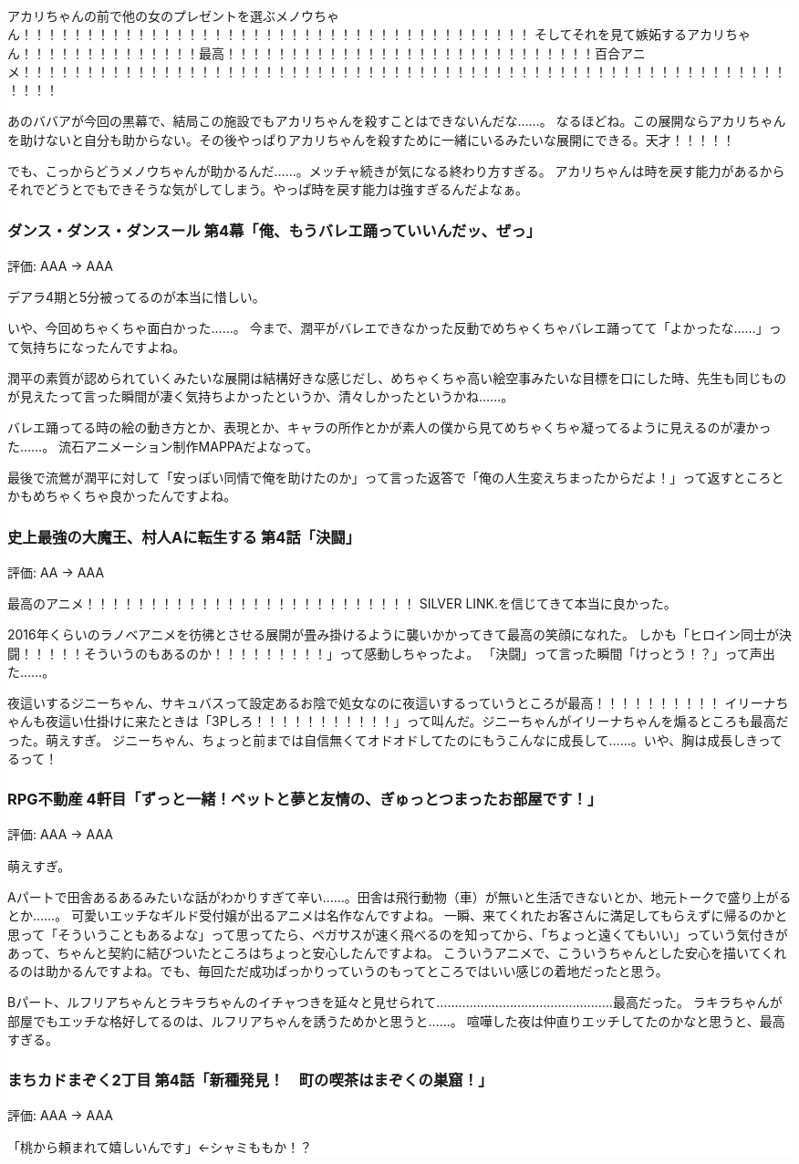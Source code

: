 アカリちゃんの前で他の女のプレゼントを選ぶメノウちゃん！！！！！！！！！！！！！！！！！！！！！！！！！！！！！！！！！！！！！！！！
そしてそれを見て嫉妬するアカリちゃん！！！！！！！！！！！！！！最高！！！！！！！！！！！！！！！！！！！！！！！！！！！！！百合アニメ！！！！！！！！！！！！！！！！！！！！！！！！！！！！！！！！！！！！！！！！！！！！！！！！！！！！！！！！！！！！！！！！

あのババアが今回の黒幕で、結局この施設でもアカリちゃんを殺すことはできないんだな……。
なるほどね。この展開ならアカリちゃんを助けないと自分も助からない。その後やっぱりアカリちゃんを殺すために一緒にいるみたいな展開にできる。天才！！！！！

でも、こっからどうメノウちゃんが助かるんだ……。メッチャ続きが気になる終わり方すぎる。
アカリちゃんは時を戻す能力があるからそれでどうとでもできそうな気がしてしまう。やっぱ時を戻す能力は強すぎるんだよなぁ。
### ダンス・ダンス・ダンスール 第4幕「俺、もうバレエ踊っていいんだッ、ぜっ」
評価: AAA → AAA

デアラ4期と5分被ってるのが本当に惜しい。

いや、今回めちゃくちゃ面白かった……。
今まで、潤平がバレエできなかった反動でめちゃくちゃバレエ踊ってて「よかったな……」って気持ちになったんですよね。

潤平の素質が認められていくみたいな展開は結構好きな感じだし、めちゃくちゃ高い絵空事みたいな目標を口にした時、先生も同じものが見えたって言った瞬間が凄く気持ちよかったというか、清々しかったというかね……。

バレエ踊ってる時の絵の動き方とか、表現とか、キャラの所作とかが素人の僕から見てめちゃくちゃ凝ってるように見えるのが凄かった……。
流石アニメーション制作MAPPAだよなって。

最後で流鶯が潤平に対して「安っぽい同情で俺を助けたのか」って言った返答で「俺の人生変えちまったからだよ！」って返すところとかもめちゃくちゃ良かったんですよね。
### 史上最強の大魔王、村人Aに転生する 第4話「決闘」
評価: AA → AAA

最高のアニメ！！！！！！！！！！！！！！！！！！！！！！！！！！
SILVER LINK.を信じてきて本当に良かった。

2016年くらいのラノベアニメを彷彿とさせる展開が畳み掛けるように襲いかかってきて最高の笑顔になれた。
しかも「ヒロイン同士が決闘！！！！！そういうのもあるのか！！！！！！！！！」って感動しちゃったよ。
「決闘」って言った瞬間「けっとう！？」って声出た……。

夜這いするジニーちゃん、サキュバスって設定あるお陰で処女なのに夜這いするっていうところが最高！！！！！！！！！！
イリーナちゃんも夜這い仕掛けに来たときは「3Pしろ！！！！！！！！！！！」って叫んだ。ジニーちゃんがイリーナちゃんを煽るところも最高だった。萌えすぎ。
ジニーちゃん、ちょっと前までは自信無くてオドオドしてたのにもうこんなに成長して……。いや、胸は成長しきってるって！
### RPG不動産 4軒目「ずっと一緒！ペットと夢と友情の、ぎゅっとつまったお部屋です！」
評価: AAA → AAA

萌えすぎ。

Aパートで田舎あるあるみたいな話がわかりすぎて辛い……。田舎は飛行動物（車）が無いと生活できないとか、地元トークで盛り上がるとか……。
可愛いエッチなギルド受付嬢が出るアニメは名作なんですよね。
一瞬、来てくれたお客さんに満足してもらえずに帰るのかと思って「そういうこともあるよな」って思ってたら、ペガサスが速く飛べるのを知ってから、「ちょっと遠くてもいい」っていう気付きがあって、ちゃんと契約に結びついたところはちょっと安心したんですよね。
こういうアニメで、こういうちゃんとした安心を描いてくれるのは助かるんですよね。でも、毎回ただ成功ばっかりっていうのもってところではいい感じの着地だったと思う。

Bパート、ルフリアちゃんとラキラちゃんのイチャつきを延々と見せられて…………………………………………最高だった。
ラキラちゃんが部屋でもエッチな格好してるのは、ルフリアちゃんを誘うためかと思うと……。
喧嘩した夜は仲直りエッチしてたのかなと思うと、最高すぎる。
### まちカドまぞく2丁目 第4話「新種発見！　町の喫茶はまぞくの巣窟！」
評価: AAA → AAA

「桃から頼まれて嬉しいんです」←シャミももか！？
